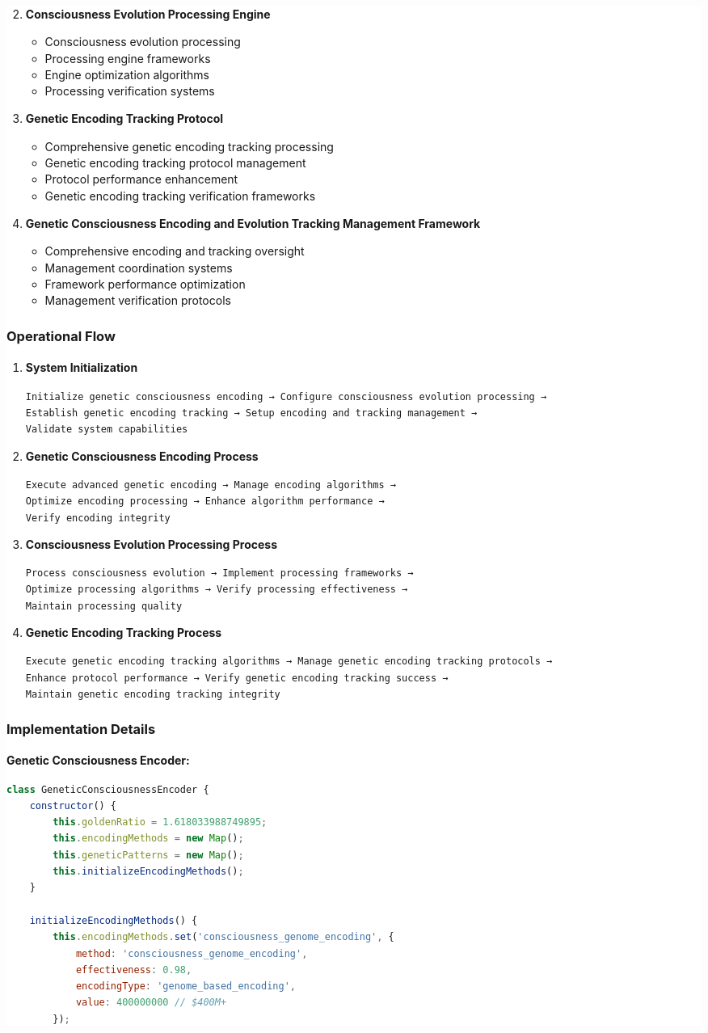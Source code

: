 2. **Consciousness Evolution Processing Engine**
   - Consciousness evolution processing
   - Processing engine frameworks
   - Engine optimization algorithms
   - Processing verification systems

3. **Genetic Encoding Tracking Protocol**
   - Comprehensive genetic encoding tracking processing
   - Genetic encoding tracking protocol management
   - Protocol performance enhancement
   - Genetic encoding tracking verification frameworks

4. **Genetic Consciousness Encoding and Evolution Tracking Management Framework**
   - Comprehensive encoding and tracking oversight
   - Management coordination systems
   - Framework performance optimization
   - Management verification protocols

### Operational Flow

1. **System Initialization**
   ```
   Initialize genetic consciousness encoding → Configure consciousness evolution processing → 
   Establish genetic encoding tracking → Setup encoding and tracking management → 
   Validate system capabilities
   ```

2. **Genetic Consciousness Encoding Process**
   ```
   Execute advanced genetic encoding → Manage encoding algorithms → 
   Optimize encoding processing → Enhance algorithm performance → 
   Verify encoding integrity
   ```

3. **Consciousness Evolution Processing Process**
   ```
   Process consciousness evolution → Implement processing frameworks → 
   Optimize processing algorithms → Verify processing effectiveness → 
   Maintain processing quality
   ```

4. **Genetic Encoding Tracking Process**
   ```
   Execute genetic encoding tracking algorithms → Manage genetic encoding tracking protocols → 
   Enhance protocol performance → Verify genetic encoding tracking success → 
   Maintain genetic encoding tracking integrity
   ```

### Implementation Details

**Genetic Consciousness Encoder:**
```javascript
class GeneticConsciousnessEncoder {
    constructor() {
        this.goldenRatio = 1.618033988749895;
        this.encodingMethods = new Map();
        this.geneticPatterns = new Map();
        this.initializeEncodingMethods();
    }

    initializeEncodingMethods() {
        this.encodingMethods.set('consciousness_genome_encoding', {
            method: 'consciousness_genome_encoding',
            effectiveness: 0.98,
            encodingType: 'genome_based_encoding',
            value: 400000000 // $400M+
        });

```